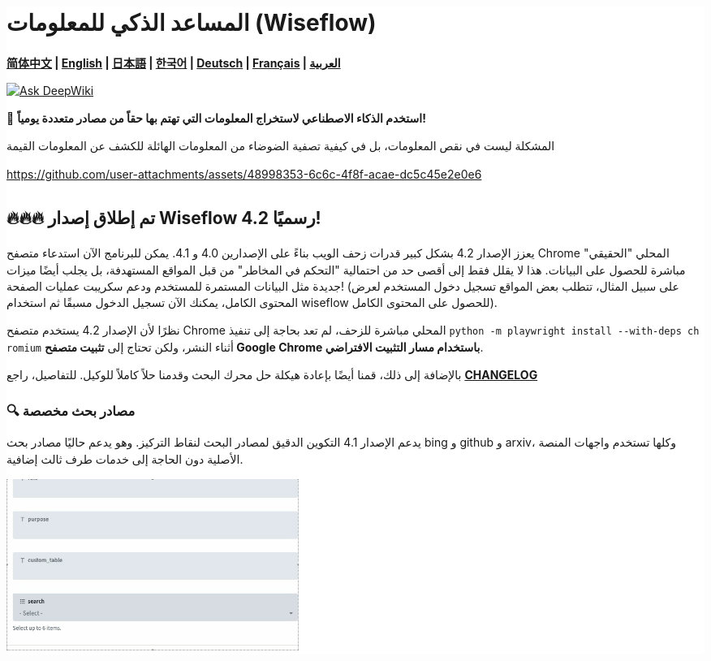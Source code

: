 # المساعد الذكي للمعلومات (Wiseflow)

**[简体中文](README.md) | [English](README_EN.md) | [日本語](README_JP.md) | [한국어](README_KR.md) | [Deutsch](README_DE.md) | [Français](README_FR.md) | [العربية](README_AR.md)**

[![Ask DeepWiki](https://deepwiki.com/badge.svg)](https://deepwiki.com/TeamWiseFlow/wiseflow)

🚀 **استخدم الذكاء الاصطناعي لاستخراج المعلومات التي تهتم بها حقاً من مصادر متعددة يومياً!**

المشكلة ليست في نقص المعلومات، بل في كيفية تصفية الضوضاء من المعلومات الهائلة للكشف عن المعلومات القيمة

https://github.com/user-attachments/assets/48998353-6c6c-4f8f-acae-dc5c45e2e0e6


## 🔥🔥🔥 تم إطلاق إصدار Wiseflow 4.2 رسميًا!

يعزز الإصدار 4.2 بشكل كبير قدرات زحف الويب بناءً على الإصدارين 4.0 و 4.1. يمكن للبرنامج الآن استدعاء متصفح Chrome المحلي "الحقيقي" مباشرة للحصول على البيانات. هذا لا يقلل فقط إلى أقصى حد من احتمالية "التحكم في المخاطر" من قبل المواقع المستهدفة، بل يجلب أيضًا ميزات جديدة مثل البيانات المستمرة للمستخدم ودعم سكريبت عمليات الصفحة! (على سبيل المثال، تتطلب بعض المواقع تسجيل دخول المستخدم لعرض المحتوى الكامل، يمكنك الآن تسجيل الدخول مسبقًا ثم استخدام wiseflow للحصول على المحتوى الكامل).

نظرًا لأن الإصدار 4.2 يستخدم متصفح Chrome المحلي مباشرة للزحف، لم تعد بحاجة إلى تنفيذ `python -m playwright install --with-deps chromium` أثناء النشر، ولكن تحتاج إلى **تثبيت متصفح Google Chrome باستخدام مسار التثبيت الافتراضي**.

بالإضافة إلى ذلك، قمنا أيضًا بإعادة هيكلة حل محرك البحث وقدمنا حلاً كاملاً للوكيل. للتفاصيل، راجع **[CHANGELOG](CHANGELOG.md)**

### 🔍 مصادر بحث مخصصة

يدعم الإصدار 4.1 التكوين الدقيق لمصادر البحث لنقاط التركيز. وهو يدعم حاليًا مصادر بحث bing و github و arxiv، وكلها تستخدم واجهات المنصة الأصلية دون الحاجة إلى خدمات طرف ثالث إضافية.

<img src="docs/select_search_source.gif" alt="search_source" width="360">
